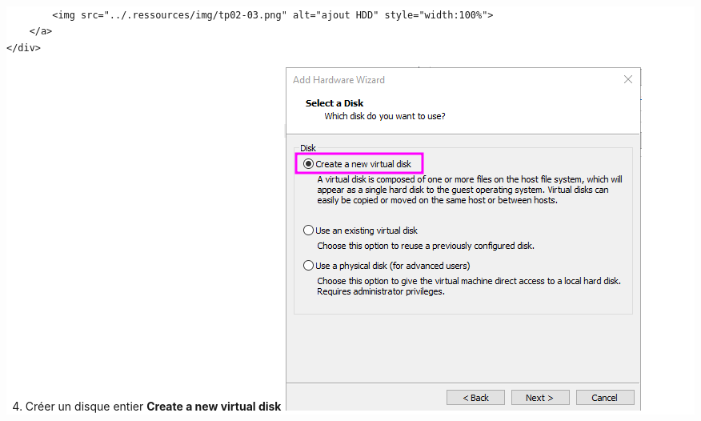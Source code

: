   			<img src="../.ressources/img/tp02-03.png" alt="ajout HDD" style="width:100%">
  		</a>
	</div>
</div>

4. Créer un disque entier **Create a new virtual disk**
[![Create](../.ressources/img/tp02-04.png)](../.ressources/img/tp02-04.png)
